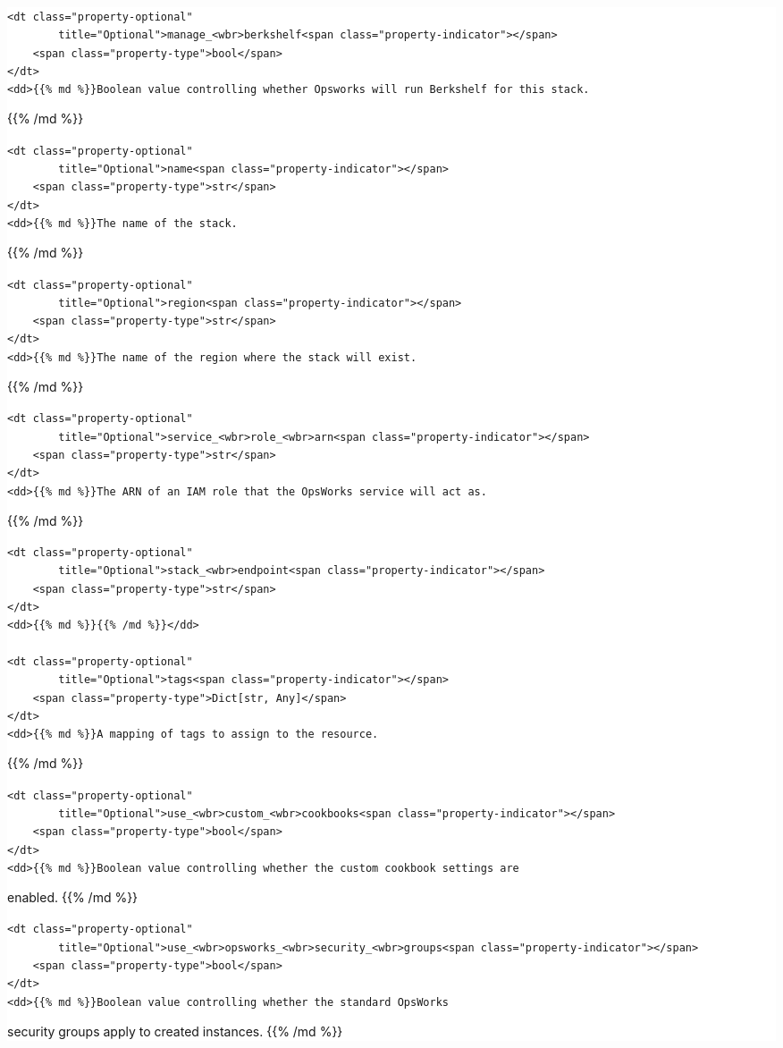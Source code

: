     <dt class="property-optional"
            title="Optional">manage_<wbr>berkshelf<span class="property-indicator"></span>
        <span class="property-type">bool</span>
    </dt>
    <dd>{{% md %}}Boolean value controlling whether Opsworks will run Berkshelf for this stack.
{{% /md %}}</dd>

    <dt class="property-optional"
            title="Optional">name<span class="property-indicator"></span>
        <span class="property-type">str</span>
    </dt>
    <dd>{{% md %}}The name of the stack.
{{% /md %}}</dd>

    <dt class="property-optional"
            title="Optional">region<span class="property-indicator"></span>
        <span class="property-type">str</span>
    </dt>
    <dd>{{% md %}}The name of the region where the stack will exist.
{{% /md %}}</dd>

    <dt class="property-optional"
            title="Optional">service_<wbr>role_<wbr>arn<span class="property-indicator"></span>
        <span class="property-type">str</span>
    </dt>
    <dd>{{% md %}}The ARN of an IAM role that the OpsWorks service will act as.
{{% /md %}}</dd>

    <dt class="property-optional"
            title="Optional">stack_<wbr>endpoint<span class="property-indicator"></span>
        <span class="property-type">str</span>
    </dt>
    <dd>{{% md %}}{{% /md %}}</dd>

    <dt class="property-optional"
            title="Optional">tags<span class="property-indicator"></span>
        <span class="property-type">Dict[str, Any]</span>
    </dt>
    <dd>{{% md %}}A mapping of tags to assign to the resource.
{{% /md %}}</dd>

    <dt class="property-optional"
            title="Optional">use_<wbr>custom_<wbr>cookbooks<span class="property-indicator"></span>
        <span class="property-type">bool</span>
    </dt>
    <dd>{{% md %}}Boolean value controlling whether the custom cookbook settings are
enabled.
{{% /md %}}</dd>

    <dt class="property-optional"
            title="Optional">use_<wbr>opsworks_<wbr>security_<wbr>groups<span class="property-indicator"></span>
        <span class="property-type">bool</span>
    </dt>
    <dd>{{% md %}}Boolean value controlling whether the standard OpsWorks
security groups apply to created instances.
{{% /md %}}</dd>
